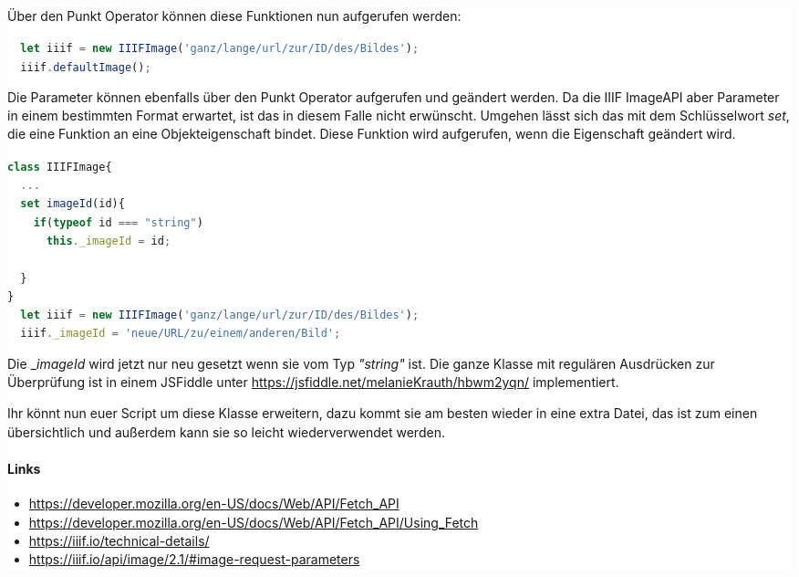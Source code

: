 Über den Punkt Operator können diese Funktionen nun aufgerufen werden:

```javascript
  let iiif = new IIIFImage('ganz/lange/url/zur/ID/des/Bildes');
  iiif.defaultImage();

```

Die Parameter können ebenfalls über den Punkt Operator aufgerufen und geändert werden. Da die IIIF ImageAPI aber Parameter in einem bestimmten Format erwartet, ist das in diesem Falle nicht erwünscht. Umgehen lässt sich das mit dem Schlüsselwort *set*, die eine Funktion an eine Objekteigenschaft bindet. Diese Funktion wird aufgerufen, wenn die Eigenschaft geändert wird.

<div class="page"/>


```javascript
class IIIFImage{
  ...
  set imageId(id){
    if(typeof id === "string")
      this._imageId = id;

  }
}
  let iiif = new IIIFImage('ganz/lange/url/zur/ID/des/Bildes');
  iiif._imageId = 'neue/URL/zu/einem/anderen/Bild';

```

Die __imageId_ wird jetzt nur neu gesetzt wenn sie vom Typ _"string"_ ist. Die ganze Klasse mit regulären Ausdrücken zur Überprüfung ist in einem JSFiddle unter https://jsfiddle.net/melanieKrauth/hbwm2yqn/ implementiert.

Ihr könnt nun euer Script um diese Klasse erweitern, dazu kommt sie am besten wieder in eine extra Datei, das ist zum einen übersichtlich und außerdem kann sie so leicht wiederverwendet werden.

#### Links
* https://developer.mozilla.org/en-US/docs/Web/API/Fetch_API
* https://developer.mozilla.org/en-US/docs/Web/API/Fetch_API/Using_Fetch
* https://iiif.io/technical-details/
* https://iiif.io/api/image/2.1/#image-request-parameters
